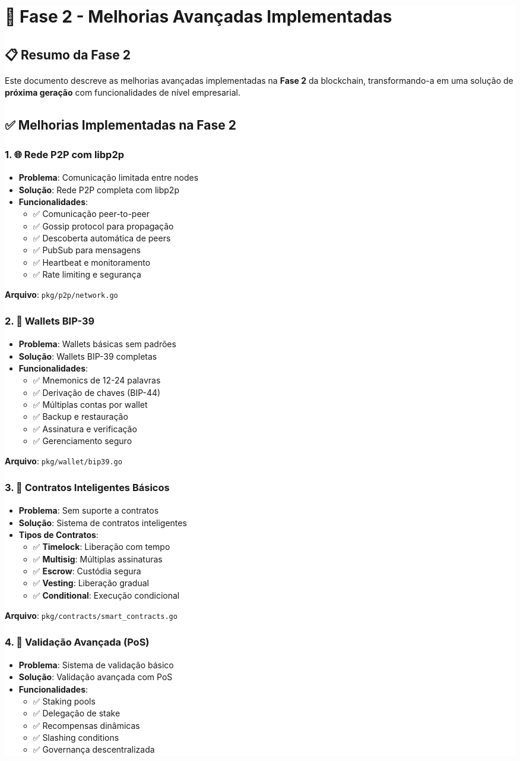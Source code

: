 # 🚀 Fase 2 - Melhorias Avançadas Implementadas

## 📋 Resumo da Fase 2

Este documento descreve as melhorias avançadas implementadas na **Fase 2** da blockchain, transformando-a em uma solução de **próxima geração** com funcionalidades de nível empresarial.

## ✅ **Melhorias Implementadas na Fase 2**

### **1. 🌐 Rede P2P com libp2p**
- **Problema**: Comunicação limitada entre nodes
- **Solução**: Rede P2P completa com libp2p
- **Funcionalidades**:
  - ✅ Comunicação peer-to-peer
  - ✅ Gossip protocol para propagação
  - ✅ Descoberta automática de peers
  - ✅ PubSub para mensagens
  - ✅ Heartbeat e monitoramento
  - ✅ Rate limiting e segurança

**Arquivo**: `pkg/p2p/network.go`

### **2. 🔐 Wallets BIP-39**
- **Problema**: Wallets básicas sem padrões
- **Solução**: Wallets BIP-39 completas
- **Funcionalidades**:
  - ✅ Mnemonics de 12-24 palavras
  - ✅ Derivação de chaves (BIP-44)
  - ✅ Múltiplas contas por wallet
  - ✅ Backup e restauração
  - ✅ Assinatura e verificação
  - ✅ Gerenciamento seguro

**Arquivo**: `pkg/wallet/bip39.go`

### **3. 📜 Contratos Inteligentes Básicos**
- **Problema**: Sem suporte a contratos
- **Solução**: Sistema de contratos inteligentes
- **Tipos de Contratos**:
  - ✅ **Timelock**: Liberação com tempo
  - ✅ **Multisig**: Múltiplas assinaturas
  - ✅ **Escrow**: Custódia segura
  - ✅ **Vesting**: Liberação gradual
  - ✅ **Conditional**: Execução condicional

**Arquivo**: `pkg/contracts/smart_contracts.go`

### **4. 🎯 Validação Avançada (PoS)**
- **Problema**: Sistema de validação básico
- **Solução**: Validação avançada com PoS
- **Funcionalidades**:
  - ✅ Staking pools
  - ✅ Delegação de stake
  - ✅ Recompensas dinâmicas
  - ✅ Slashing conditions
  - ✅ Governança descentralizada
